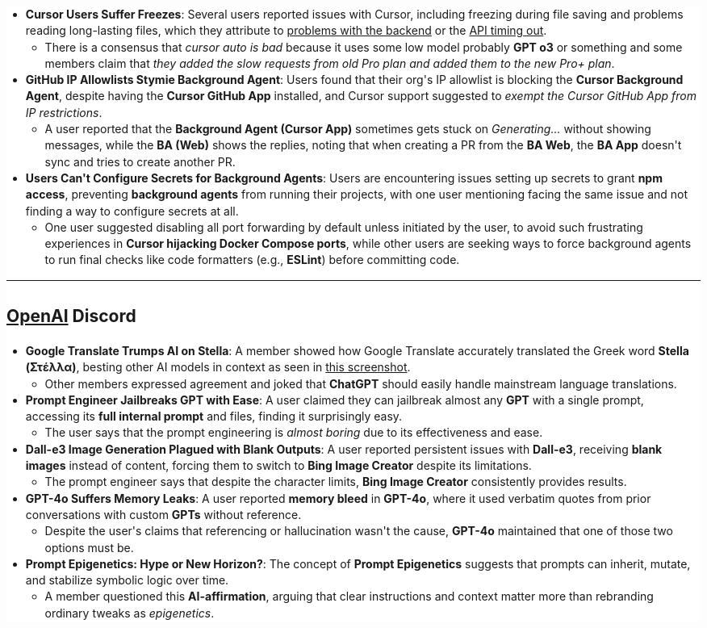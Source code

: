 - **Cursor Users Suffer Freezes**: Several users reported issues with Cursor, including freezing during file saving and problems reading long-lasting files, which they attribute to [problems with the backend](https://discord.com/channels/1074847527708393562/1074847527708393565/1391671389037242448) or the [API timing out](https://discord.com/channels/1074847527708393562/1074847527708393565/1391667676276760677).
   - There is a consensus that *cursor auto is bad* because it uses some low model probably **GPT o3** or something and some members claim that *they added the slow requests from old Pro plan and added them to the new Pro+ plan*.
- **GitHub IP Allowlists Stymie Background Agent**: Users found that their org's IP allowlist is blocking the **Cursor Background Agent**, despite having the **Cursor GitHub App** installed, and Cursor support suggested to *exempt the Cursor GitHub App from IP restrictions*.
   - A user reported that the **Background Agent (Cursor App)** sometimes gets stuck on *Generating...* without showing messages, while the **BA (Web)** shows the replies, noting that when creating a PR from the **BA Web**, the **BA App** doesn't sync and tries to create another PR.
- **Users Can't Configure Secrets for Background Agents**: Users are encountering issues setting up secrets to grant **npm access**, preventing **background agents** from running their projects, with one user mentioning facing the same issue and not finding a way to configure secrets at all.
   - One user suggested disabling all port forwarding by default unless initiated by the user, to avoid such frustrating experiences in **Cursor hijacking Docker Compose ports**, while other users are seeking ways to force background agents to run final checks like code formatters (e.g., **ESLint**) before committing code.



---



## [OpenAI](https://discord.com/channels/974519864045756446) Discord

- **Google Translate Trumps AI on Stella**: A member showed how Google Translate accurately translated the Greek word **Stella (Στέλλα)**, besting other AI models in context as seen in [this screenshot](https://cdn.discordapp.com/attachments/998381918976479273/1391552924957802496/Screenshot_20250706-185337.png?ex=686da1a7&is=686c5027&hm=7092ec9f4c170099a5d69294944ff41ce0c2ae60776162b190eb7f714f7aba80&).
   - Other members expressed agreement and joked that **ChatGPT** should easily handle mainstream language translations.
- **Prompt Engineer Jailbreaks GPT with Ease**: A user claimed they can jailbreak almost any **GPT** with a single prompt, accessing its **full internal prompt** and files, finding it surprisingly easy.
   - The user says that the prompt engineering is *almost boring* due to its effectiveness and ease.
- **Dall-e3 Image Generation Plagued with Blank Outputs**: A user reported persistent issues with **Dall-e3**, receiving **blank images** instead of content, forcing them to switch to **Bing Image Creator** despite its limitations.
   - The prompt engineer says that despite the character limits, **Bing Image Creator** consistently provides results.
- **GPT-4o Suffers Memory Leaks**: A user reported **memory bleed** in **GPT-4o**, where it used verbatim quotes from prior conversations with custom **GPTs** without reference.
   - Despite the user's claims that referencing or hallucination wasn't the cause, **GPT-4o** maintained that one of those two options must be.
- **Prompt Epigenetics: Hype or New Horizon?**: The concept of **Prompt Epigenetics** suggests that prompts can inherit, mutate, and stabilize symbolic logic over time.
   - A member questioned this **AI-affirmation**, arguing that clear instructions and context matter more than rebranding ordinary tweaks as *epigenetics*.
